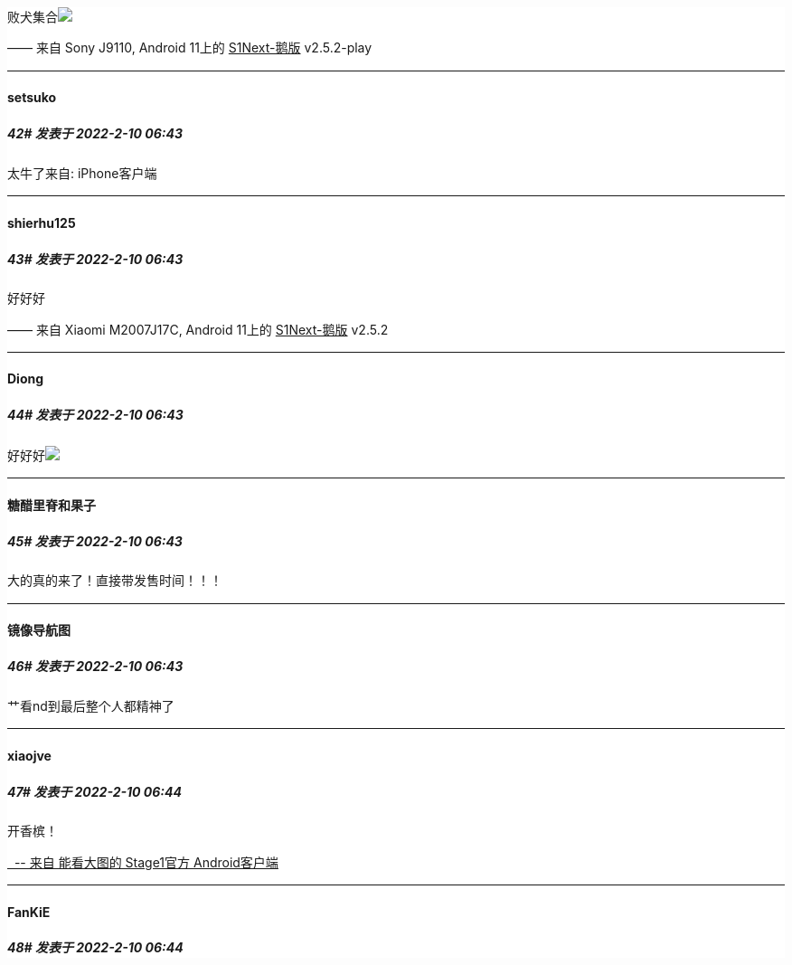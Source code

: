 败犬集合<img src="https://static.saraba1st.com/image/smiley/carton2017/018.gif" referrerpolicy="no-referrer">

—— 来自 Sony J9110, Android 11上的 [S1Next-鹅版](https://github.com/ykrank/S1-Next/releases) v2.5.2-play

*****

####  setsuko  
##### 42#       发表于 2022-2-10 06:43

太牛了来自: iPhone客户端

*****

####  shierhu125  
##### 43#       发表于 2022-2-10 06:43

好好好

—— 来自 Xiaomi M2007J17C, Android 11上的 [S1Next-鹅版](https://github.com/ykrank/S1-Next/releases) v2.5.2

*****

####  Diong  
##### 44#       发表于 2022-2-10 06:43

好好好<img src="https://static.saraba1st.com/image/smiley/face2017/062.gif" referrerpolicy="no-referrer">

*****

####  糖醋里脊和果子  
##### 45#       发表于 2022-2-10 06:43

大的真的来了！直接带发售时间！！！

*****

####  镜像导航图  
##### 46#       发表于 2022-2-10 06:43

艹看nd到最后整个人都精神了

*****

####  xiaojve  
##### 47#       发表于 2022-2-10 06:44

开香槟！

[  -- 来自 能看大图的 Stage1官方 Android客户端](https://www.coolapk.com/apk/140634)

*****

####  FanKiE  
##### 48#       发表于 2022-2-10 06:44
